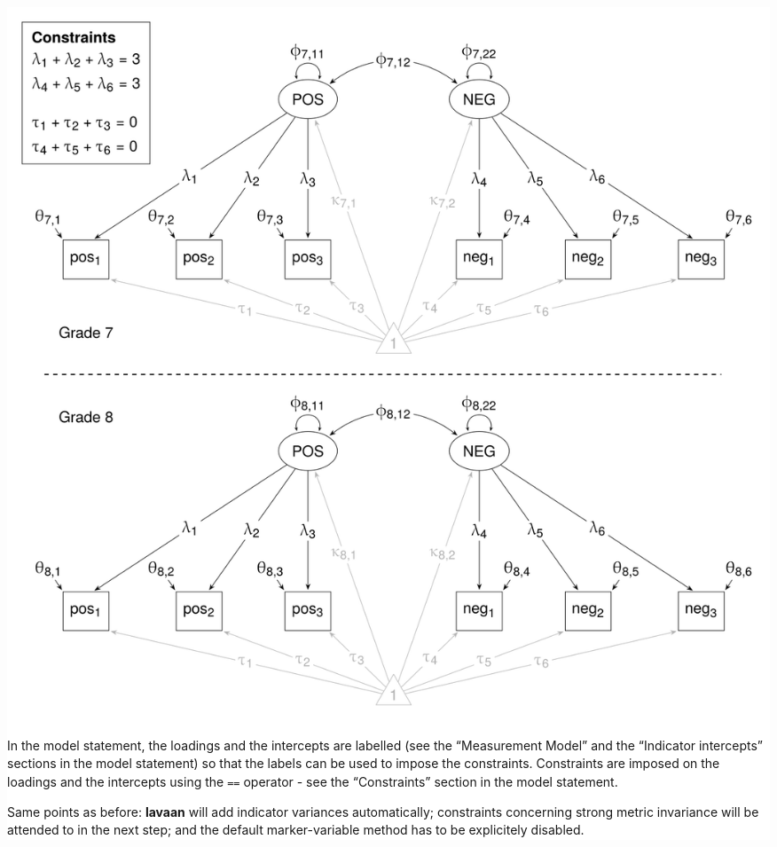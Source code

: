 <img src="images/Scaling3.svg" data-fig-align="left" />

In the model statement, the loadings and the intercepts are labelled
(see the “Measurement Model” and the “Indicator intercepts” sections in
the model statement) so that the labels can be used to impose the
constraints. Constraints are imposed on the loadings and the intercepts
using the `==` operator - see the “Constraints” section in the model
statement.

Same points as before: **lavaan** will add indicator variances
automatically; constraints concerning strong metric invariance will be
attended to in the next step; and the default marker-variable method has
to be explicitely disabled.
